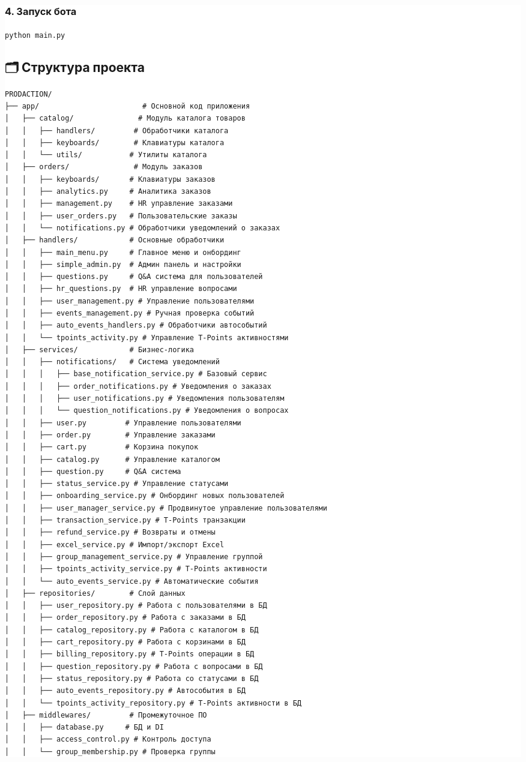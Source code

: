 ### 4. Запуск бота

```bash
python main.py
```

## 🗂️ Структура проекта

```
PRODACTION/
├── app/                        # Основной код приложения
│   ├── catalog/               # Модуль каталога товаров
│   │   ├── handlers/         # Обработчики каталога
│   │   ├── keyboards/        # Клавиатуры каталога
│   │   └── utils/           # Утилиты каталога
│   ├── orders/               # Модуль заказов
│   │   ├── keyboards/       # Клавиатуры заказов
│   │   ├── analytics.py     # Аналитика заказов
│   │   ├── management.py    # HR управление заказами
│   │   ├── user_orders.py   # Пользовательские заказы
│   │   └── notifications.py # Обработчики уведомлений о заказах
│   ├── handlers/            # Основные обработчики
│   │   ├── main_menu.py     # Главное меню и онбординг
│   │   ├── simple_admin.py  # Админ панель и настройки
│   │   ├── questions.py     # Q&A система для пользователей
│   │   ├── hr_questions.py  # HR управление вопросами
│   │   ├── user_management.py # Управление пользователями
│   │   ├── events_management.py # Ручная проверка событий
│   │   ├── auto_events_handlers.py # Обработчики автособытий
│   │   └── tpoints_activity.py # Управление T-Points активностями
│   ├── services/            # Бизнес-логика
│   │   ├── notifications/   # Система уведомлений
│   │   │   ├── base_notification_service.py # Базовый сервис
│   │   │   ├── order_notifications.py # Уведомления о заказах
│   │   │   ├── user_notifications.py # Уведомления пользователям
│   │   │   └── question_notifications.py # Уведомления о вопросах
│   │   ├── user.py         # Управление пользователями
│   │   ├── order.py        # Управление заказами
│   │   ├── cart.py         # Корзина покупок
│   │   ├── catalog.py      # Управление каталогом
│   │   ├── question.py     # Q&A система
│   │   ├── status_service.py # Управление статусами
│   │   ├── onboarding_service.py # Онбординг новых пользователей
│   │   ├── user_manager_service.py # Продвинутое управление пользователями
│   │   ├── transaction_service.py # T-Points транзакции
│   │   ├── refund_service.py # Возвраты и отмены
│   │   ├── excel_service.py # Импорт/экспорт Excel
│   │   ├── group_management_service.py # Управление группой
│   │   ├── tpoints_activity_service.py # T-Points активности
│   │   └── auto_events_service.py # Автоматические события
│   ├── repositories/        # Слой данных
│   │   ├── user_repository.py # Работа с пользователями в БД
│   │   ├── order_repository.py # Работа с заказами в БД
│   │   ├── catalog_repository.py # Работа с каталогом в БД
│   │   ├── cart_repository.py # Работа с корзинами в БД
│   │   ├── billing_repository.py # T-Points операции в БД
│   │   ├── question_repository.py # Работа с вопросами в БД
│   │   ├── status_repository.py # Работа со статусами в БД
│   │   ├── auto_events_repository.py # Автособытия в БД
│   │   └── tpoints_activity_repository.py # T-Points активности в БД
│   ├── middlewares/         # Промежуточное ПО
│   │   ├── database.py     # БД и DI
│   │   ├── access_control.py # Контроль доступа
│   │   └── group_membership.py # Проверка группы
```